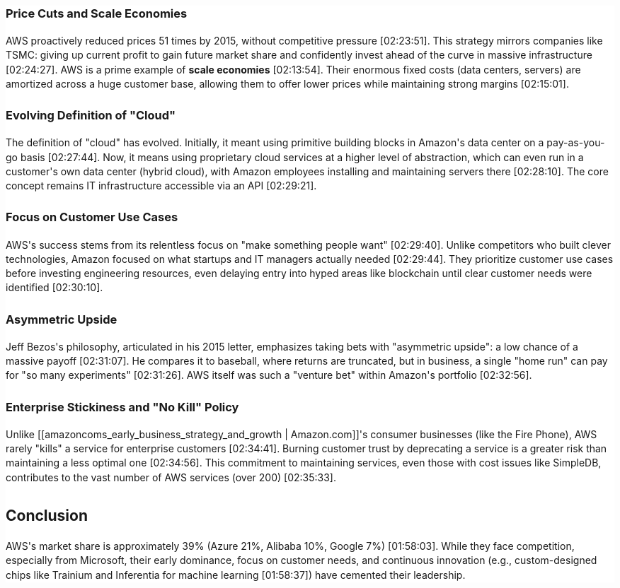 ### Price Cuts and Scale Economies

AWS proactively reduced prices 51 times by 2015, without competitive pressure <a class="yt-timestamp" data-t="02:23:51">[02:23:51]</a>. This strategy mirrors companies like TSMC: giving up current profit to gain future market share and confidently invest ahead of the curve in massive infrastructure <a class="yt-timestamp" data-t="02:24:27">[02:24:27]</a>. AWS is a prime example of **scale economies** <a class="yt-timestamp" data-t="02:13:54">[02:13:54]</a>. Their enormous fixed costs (data centers, servers) are amortized across a huge customer base, allowing them to offer lower prices while maintaining strong margins <a class="yt-timestamp" data-t="02:15:01">[02:15:01]</a>.

### Evolving Definition of "Cloud"

The definition of "cloud" has evolved. Initially, it meant using primitive building blocks in Amazon's data center on a pay-as-you-go basis <a class="yt-timestamp" data-t="02:27:44">[02:27:44]</a>. Now, it means using proprietary cloud services at a higher level of abstraction, which can even run in a customer's own data center (hybrid cloud), with Amazon employees installing and maintaining servers there <a class="yt-timestamp" data-t="02:28:10">[02:28:10]</a>. The core concept remains IT infrastructure accessible via an API <a class="yt-timestamp" data-t="02:29:21">[02:29:21]</a>.

### Focus on Customer Use Cases

AWS's success stems from its relentless focus on "make something people want" <a class="yt-timestamp" data-t="02:29:40">[02:29:40]</a>. Unlike competitors who built clever technologies, Amazon focused on what startups and IT managers actually needed <a class="yt-timestamp" data-t="02:29:44">[02:29:44]</a>. They prioritize customer use cases before investing engineering resources, even delaying entry into hyped areas like blockchain until clear customer needs were identified <a class="yt-timestamp" data-t="02:30:10">[02:30:10]</a>.

### Asymmetric Upside

Jeff Bezos's philosophy, articulated in his 2015 letter, emphasizes taking bets with "asymmetric upside": a low chance of a massive payoff <a class="yt-timestamp" data-t="02:31:07">[02:31:07]</a>. He compares it to baseball, where returns are truncated, but in business, a single "home run" can pay for "so many experiments" <a class="yt-timestamp" data-t="02:31:26">[02:31:26]</a>. AWS itself was such a "venture bet" within Amazon's portfolio <a class="yt-timestamp" data-t="02:32:56">[02:32:56]</a>.

### Enterprise Stickiness and "No Kill" Policy

Unlike [[amazoncoms_early_business_strategy_and_growth | Amazon.com]]'s consumer businesses (like the Fire Phone), AWS rarely "kills" a service for enterprise customers <a class="yt-timestamp" data-t="02:34:41">[02:34:41]</a>. Burning customer trust by deprecating a service is a greater risk than maintaining a less optimal one <a class="yt-timestamp" data-t="02:34:56">[02:34:56]</a>. This commitment to maintaining services, even those with cost issues like SimpleDB, contributes to the vast number of AWS services (over 200) <a class="yt-timestamp" data-t="02:35:33">[02:35:33]</a>.

## Conclusion

AWS's market share is approximately 39% (Azure 21%, Alibaba 10%, Google 7%) <a class="yt-timestamp" data-t="01:58:03">[01:58:03]</a>. While they face competition, especially from Microsoft, their early dominance, focus on customer needs, and continuous innovation (e.g., custom-designed chips like Trainium and Inferentia for machine learning <a class="yt-timestamp" data-t="01:58:37">[01:58:37]</a>) have cemented their leadership.
